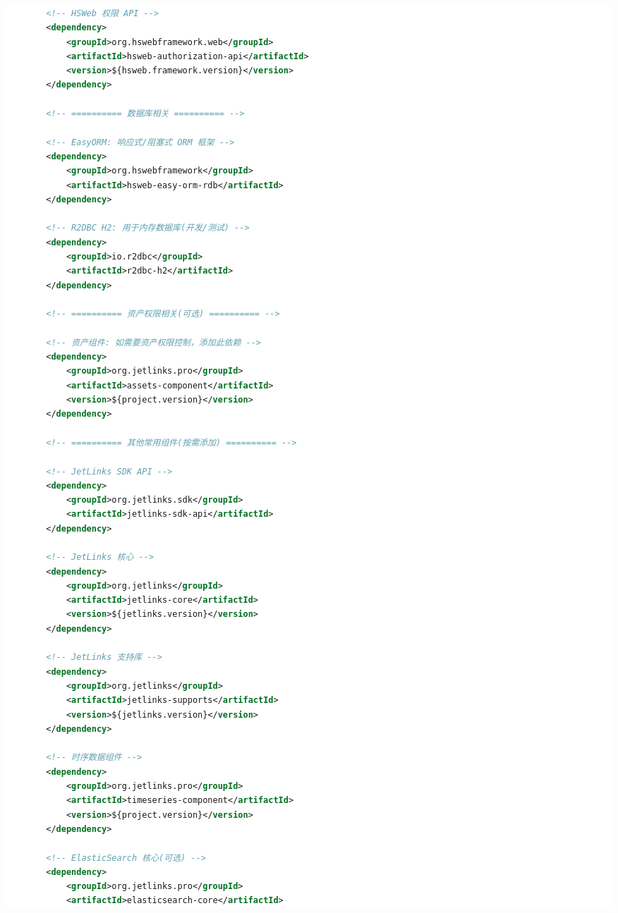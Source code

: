 ```xml
        <!-- HSWeb 权限 API -->
        <dependency>
            <groupId>org.hswebframework.web</groupId>
            <artifactId>hsweb-authorization-api</artifactId>
            <version>${hsweb.framework.version}</version>
        </dependency>

        <!-- ========== 数据库相关 ========== -->

        <!-- EasyORM: 响应式/阻塞式 ORM 框架 -->
        <dependency>
            <groupId>org.hswebframework</groupId>
            <artifactId>hsweb-easy-orm-rdb</artifactId>
        </dependency>

        <!-- R2DBC H2: 用于内存数据库(开发/测试) -->
        <dependency>
            <groupId>io.r2dbc</groupId>
            <artifactId>r2dbc-h2</artifactId>
        </dependency>

        <!-- ========== 资产权限相关(可选) ========== -->
        
        <!-- 资产组件: 如需要资产权限控制，添加此依赖 -->
        <dependency>
            <groupId>org.jetlinks.pro</groupId>
            <artifactId>assets-component</artifactId>
            <version>${project.version}</version>
        </dependency>

        <!-- ========== 其他常用组件(按需添加) ========== -->

        <!-- JetLinks SDK API -->
        <dependency>
            <groupId>org.jetlinks.sdk</groupId>
            <artifactId>jetlinks-sdk-api</artifactId>
        </dependency>

        <!-- JetLinks 核心 -->
        <dependency>
            <groupId>org.jetlinks</groupId>
            <artifactId>jetlinks-core</artifactId>
            <version>${jetlinks.version}</version>
        </dependency>

        <!-- JetLinks 支持库 -->
        <dependency>
            <groupId>org.jetlinks</groupId>
            <artifactId>jetlinks-supports</artifactId>
            <version>${jetlinks.version}</version>
        </dependency>

        <!-- 时序数据组件 -->
        <dependency>
            <groupId>org.jetlinks.pro</groupId>
            <artifactId>timeseries-component</artifactId>
            <version>${project.version}</version>
        </dependency>

        <!-- ElasticSearch 核心(可选) -->
        <dependency>
            <groupId>org.jetlinks.pro</groupId>
            <artifactId>elasticsearch-core</artifactId>
```